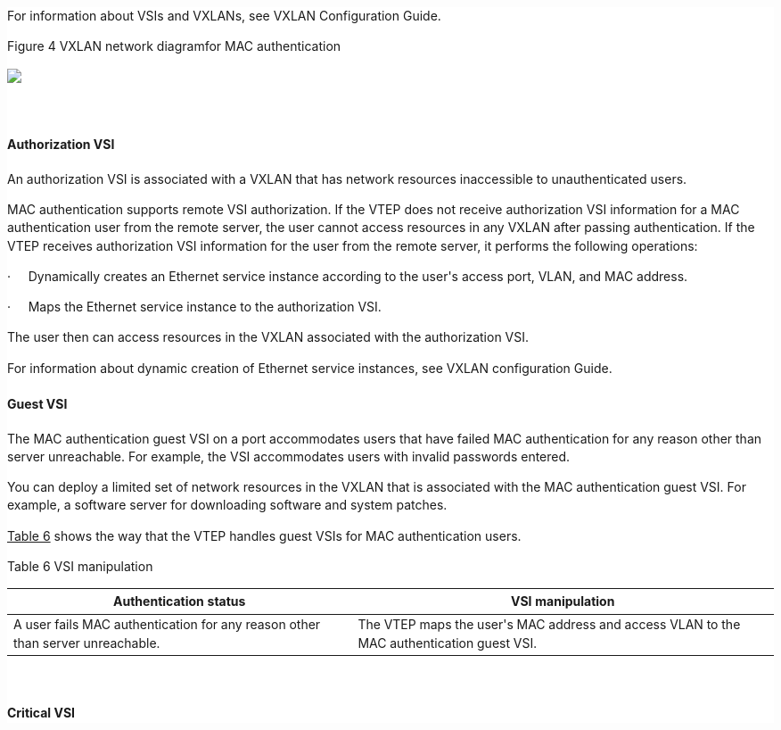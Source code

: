 For information about VSIs and VXLANs, see VXLAN Configuration Guide.

Figure 4 VXLAN
network diagramfor MAC authentication

![](https://resource.h3c.com/en/202407/12/20240712_11705346_x_Img_x_png_9_2216064_294551_0.png)

 

#### Authorization VSI

An authorization VSI is associated with a
VXLAN that has network resources inaccessible to unauthenticated users.

MAC authentication supports remote VSI
authorization. If the VTEP does not receive authorization VSI information for a
MAC authentication user from the remote server, the user cannot access
resources in any VXLAN after passing authentication. If the VTEP receives
authorization VSI information for the user from the remote server, it performs
the following operations:

·     Dynamically creates an Ethernet service instance
according to the user's access port, VLAN, and MAC address. 

·     Maps the Ethernet service instance to the
authorization VSI.

The user then can access resources in the
VXLAN associated with the authorization VSI.

For information about dynamic creation of Ethernet
service instances, see VXLAN configuration Guide.

#### Guest VSI

The MAC authentication guest VSI on a port accommodates
users that have failed MAC authentication for any reason other than server
unreachable. For example, the VSI accommodates users with invalid passwords
entered.

You can deploy a limited set of network
resources in the VXLAN that is associated with the MAC authentication guest
VSI. For example, a software server for downloading software and system patches.

[Table 6](#_Ref462397929)
shows the way that the VTEP handles guest VSIs for MAC authentication users.

Table 6 VSI manipulation

| Authentication status | VSI manipulation |
| --- | --- |
| A user fails MAC authentication for any reason other than server unreachable. | The VTEP maps the user's MAC address and access VLAN to the MAC authentication guest VSI. || A user in the MAC authentication guest VSI fails MAC authentication for any reason other than server unreachable. | The user is still in the MAC authentication guest VSI. || A user in the MAC authentication guest VSI passes MAC authentication. | The VTEP remaps the user's MAC address and access VLAN to the authorization VSI assigned by the authentication server. |



 

#### Critical VSI
